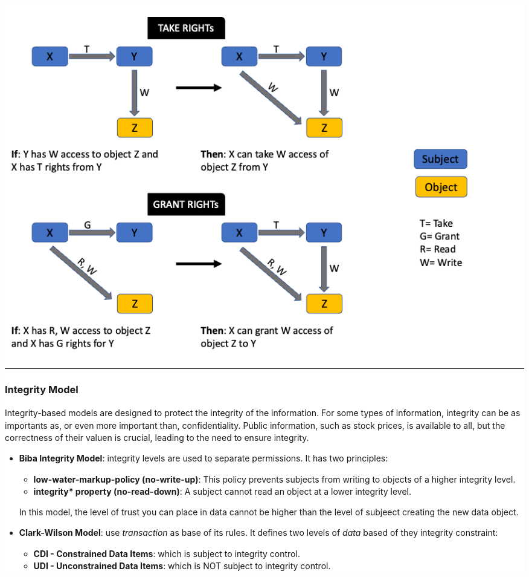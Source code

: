  &nbsp;![Diagramma di Venn](Resources/TakeGrantModel.png?raw=true)
***

### Integrity Model
Integrity-based models are designed to protect the integrity of the information. For some types of information, integrity can be as importants as, or even more important than, confidentiality. Public information, such as stock prices, is available to all, but the correctness of their valuen is crucial, leading to the need to ensure integrity.

- **Biba Integrity Model**: integrity levels are used to separate permissions.
It has two principles:
     - **low-water-markup-policy (no-write-up)**: This policy prevents subjects from writing to objects of a higher integrity level. 
     - **integrity\* property (no-read-down)**: A subject cannot read an object at a lower integrity level.

  In this model, the level of trust you can place in data cannot be higher than the level of subjeect creating the new data object.
&nbsp;

- **Clark-Wilson Model**: use _transaction_ as base of its rules. 
It defines two levels of _data_ based of they integrity constraint:
     - **CDI - Constrained Data Items**: which is subject to integrity control.
     - **UDI - Unconstrained Data Items**: which is NOT subject to integrity control.
  &nbsp;
  
